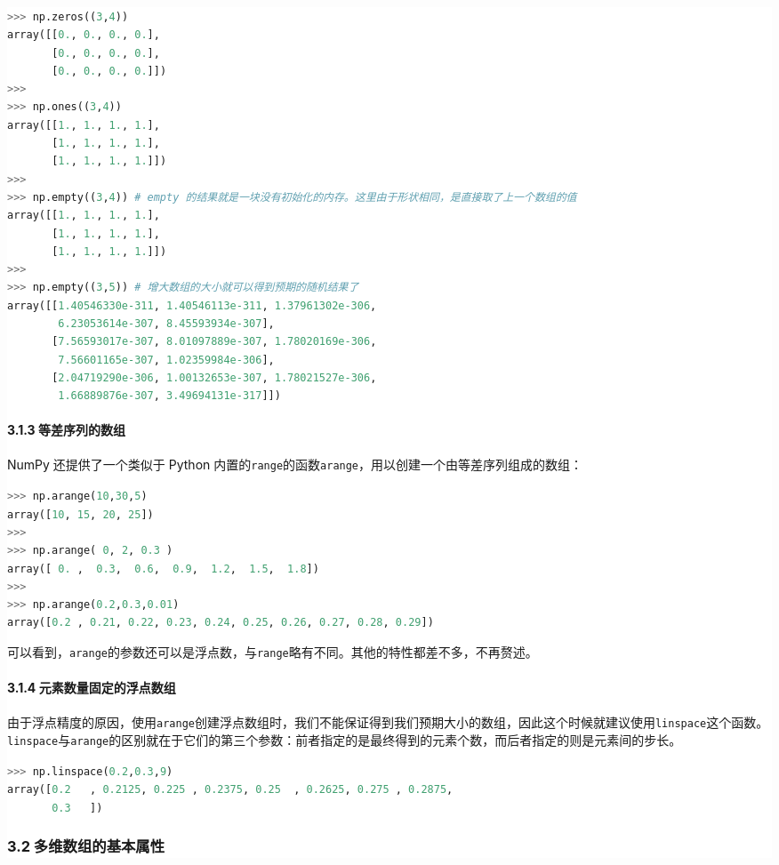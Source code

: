 ```python
>>> np.zeros((3,4))
array([[0., 0., 0., 0.],
       [0., 0., 0., 0.],
       [0., 0., 0., 0.]])
>>> 
>>> np.ones((3,4))
array([[1., 1., 1., 1.],
       [1., 1., 1., 1.],
       [1., 1., 1., 1.]])
>>>
>>> np.empty((3,4)) # empty 的结果就是一块没有初始化的内存。这里由于形状相同，是直接取了上一个数组的值
array([[1., 1., 1., 1.],
       [1., 1., 1., 1.],
       [1., 1., 1., 1.]])
>>> 
>>> np.empty((3,5)) # 增大数组的大小就可以得到预期的随机结果了
array([[1.40546330e-311, 1.40546113e-311, 1.37961302e-306,
        6.23053614e-307, 8.45593934e-307],
       [7.56593017e-307, 8.01097889e-307, 1.78020169e-306,
        7.56601165e-307, 1.02359984e-306],
       [2.04719290e-306, 1.00132653e-307, 1.78021527e-306,
        1.66889876e-307, 3.49694131e-317]])
```

#### 3.1.3 等差序列的数组

NumPy 还提供了一个类似于 Python 内置的`range`的函数`arange`，用以创建一个由等差序列组成的数组：

```python
>>> np.arange(10,30,5)
array([10, 15, 20, 25])
>>> 
>>> np.arange( 0, 2, 0.3 )
array([ 0. ,  0.3,  0.6,  0.9,  1.2,  1.5,  1.8])
>>> 
>>> np.arange(0.2,0.3,0.01)
array([0.2 , 0.21, 0.22, 0.23, 0.24, 0.25, 0.26, 0.27, 0.28, 0.29])
```

可以看到，`arange`的参数还可以是浮点数，与`range`略有不同。其他的特性都差不多，不再赘述。

#### 3.1.4 元素数量固定的浮点数组

由于浮点精度的原因，使用`arange`创建浮点数组时，我们不能保证得到我们预期大小的数组，因此这个时候就建议使用`linspace`这个函数。`linspace`与`arange`的区别就在于它们的第三个参数：前者指定的是最终得到的元素个数，而后者指定的则是元素间的步长。

```python
>>> np.linspace(0.2,0.3,9)
array([0.2   , 0.2125, 0.225 , 0.2375, 0.25  , 0.2625, 0.275 , 0.2875,
       0.3   ])
```

### 3.2 多维数组的基本属性
